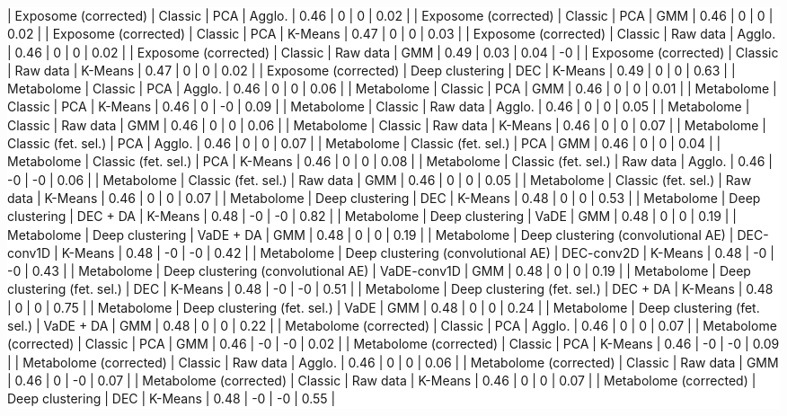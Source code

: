 | Exposome (corrected)   | Classic                            | PCA         | Agglo.      |   0.46 |   0    |   0    |   0.02 |
| Exposome (corrected)   | Classic                            | PCA         | GMM         |   0.46 |   0    |   0    |   0.02 |
| Exposome (corrected)   | Classic                            | PCA         | K-Means     |   0.47 |   0    |   0    |   0.03 |
| Exposome (corrected)   | Classic                            | Raw data    | Agglo.      |   0.46 |   0    |   0    |   0.02 |
| Exposome (corrected)   | Classic                            | Raw data    | GMM         |   0.49 |   0.03 |   0.04 |  -0    |
| Exposome (corrected)   | Classic                            | Raw data    | K-Means     |   0.47 |   0    |   0    |   0.02 |
| Exposome (corrected)   | Deep clustering                    | DEC         | K-Means     |   0.49 |   0    |   0    |   0.63 |
| Metabolome             | Classic                            | PCA         | Agglo.      |   0.46 |   0    |   0    |   0.06 |
| Metabolome             | Classic                            | PCA         | GMM         |   0.46 |   0    |   0    |   0.01 |
| Metabolome             | Classic                            | PCA         | K-Means     |   0.46 |   0    |  -0    |   0.09 |
| Metabolome             | Classic                            | Raw data    | Agglo.      |   0.46 |   0    |   0    |   0.05 |
| Metabolome             | Classic                            | Raw data    | GMM         |   0.46 |   0    |   0    |   0.06 |
| Metabolome             | Classic                            | Raw data    | K-Means     |   0.46 |   0    |   0    |   0.07 |
| Metabolome             | Classic (fet. sel.)                | PCA         | Agglo.      |   0.46 |   0    |   0    |   0.07 |
| Metabolome             | Classic (fet. sel.)                | PCA         | GMM         |   0.46 |   0    |   0    |   0.04 |
| Metabolome             | Classic (fet. sel.)                | PCA         | K-Means     |   0.46 |   0    |   0    |   0.08 |
| Metabolome             | Classic (fet. sel.)                | Raw data    | Agglo.      |   0.46 |  -0    |  -0    |   0.06 |
| Metabolome             | Classic (fet. sel.)                | Raw data    | GMM         |   0.46 |   0    |   0    |   0.05 |
| Metabolome             | Classic (fet. sel.)                | Raw data    | K-Means     |   0.46 |   0    |   0    |   0.07 |
| Metabolome             | Deep clustering                    | DEC         | K-Means     |   0.48 |   0    |   0    |   0.53 |
| Metabolome             | Deep clustering                    | DEC + DA    | K-Means     |   0.48 |  -0    |  -0    |   0.82 |
| Metabolome             | Deep clustering                    | VaDE        | GMM         |   0.48 |   0    |   0    |   0.19 |
| Metabolome             | Deep clustering                    | VaDE + DA   | GMM         |   0.48 |   0    |   0    |   0.19 |
| Metabolome             | Deep clustering (convolutional AE) | DEC-conv1D  | K-Means     |   0.48 |  -0    |  -0    |   0.42 |
| Metabolome             | Deep clustering (convolutional AE) | DEC-conv2D  | K-Means     |   0.48 |  -0    |  -0    |   0.43 |
| Metabolome             | Deep clustering (convolutional AE) | VaDE-conv1D | GMM         |   0.48 |   0    |   0    |   0.19 |
| Metabolome             | Deep clustering (fet. sel.)        | DEC         | K-Means     |   0.48 |  -0    |  -0    |   0.51 |
| Metabolome             | Deep clustering (fet. sel.)        | DEC + DA    | K-Means     |   0.48 |   0    |   0    |   0.75 |
| Metabolome             | Deep clustering (fet. sel.)        | VaDE        | GMM         |   0.48 |   0    |   0    |   0.24 |
| Metabolome             | Deep clustering (fet. sel.)        | VaDE + DA   | GMM         |   0.48 |   0    |   0    |   0.22 |
| Metabolome (corrected) | Classic                            | PCA         | Agglo.      |   0.46 |   0    |   0    |   0.07 |
| Metabolome (corrected) | Classic                            | PCA         | GMM         |   0.46 |  -0    |  -0    |   0.02 |
| Metabolome (corrected) | Classic                            | PCA         | K-Means     |   0.46 |  -0    |  -0    |   0.09 |
| Metabolome (corrected) | Classic                            | Raw data    | Agglo.      |   0.46 |   0    |   0    |   0.06 |
| Metabolome (corrected) | Classic                            | Raw data    | GMM         |   0.46 |   0    |  -0    |   0.07 |
| Metabolome (corrected) | Classic                            | Raw data    | K-Means     |   0.46 |   0    |   0    |   0.07 |
| Metabolome (corrected) | Deep clustering                    | DEC         | K-Means     |   0.48 |  -0    |  -0    |   0.55 |